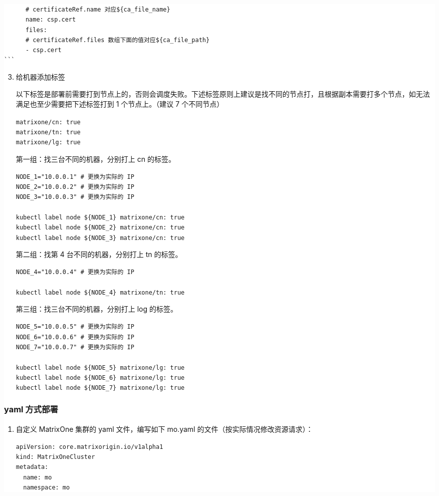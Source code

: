           # certificateRef.name 对应${ca_file_name}
          name: csp.cert
          files:
          # certificateRef.files 数组下面的值对应${ca_file_path}
          - csp.cert
    ```

3. 给机器添加标签

    以下标签是部署前需要打到节点上的，否则会调度失败。下述标签原则上建议是找不同的节点打，且根据副本需要打多个节点，如无法满足也至少需要把下述标签打到 1 个节点上。（建议 7 个不同节点）

    ```
    matrixone/cn: true
    matrixone/tn: true
    matrixone/lg: true
    ```

    第一组：找三台不同的机器，分别打上 cn 的标签。

    ```
    NODE_1="10.0.0.1" # 更换为实际的 IP
    NODE_2="10.0.0.2" # 更换为实际的 IP
    NODE_3="10.0.0.3" # 更换为实际的 IP

    kubectl label node ${NODE_1} matrixone/cn: true
    kubectl label node ${NODE_2} matrixone/cn: true
    kubectl label node ${NODE_3} matrixone/cn: true
    ```

    第二组：找第 4 台不同的机器，分别打上 tn 的标签。

    ```
    NODE_4="10.0.0.4" # 更换为实际的 IP

    kubectl label node ${NODE_4} matrixone/tn: true
    ```

    第三组：找三台不同的机器，分别打上 log 的标签。

    ```
    NODE_5="10.0.0.5" # 更换为实际的 IP
    NODE_6="10.0.0.6" # 更换为实际的 IP
    NODE_7="10.0.0.7" # 更换为实际的 IP

    kubectl label node ${NODE_5} matrixone/lg: true
    kubectl label node ${NODE_6} matrixone/lg: true
    kubectl label node ${NODE_7} matrixone/lg: true
    ```

### yaml 方式部署

1. 自定义 MatrixOne 集群的 yaml 文件，编写如下 mo.yaml 的文件（按实际情况修改资源请求）：

    ```
    apiVersion: core.matrixorigin.io/v1alpha1
    kind: MatrixOneCluster
    metadata:
      name: mo
      namespace: mo
